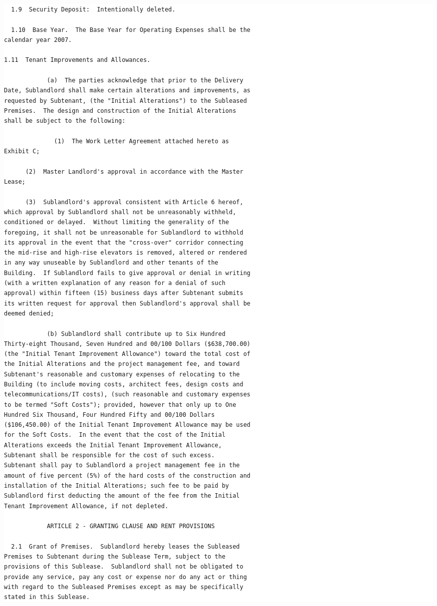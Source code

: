       1.9  Security Deposit:  Intentionally deleted.  
  
      1.10  Base Year.  The Base Year for Operating Expenses shall be the  
    calendar year 2007.  
  
    1.11  Tenant Improvements and Allowances.  
  
                (a)  The parties acknowledge that prior to the Delivery  
    Date, Sublandlord shall make certain alterations and improvements, as  
    requested by Subtenant, (the "Initial Alterations") to the Subleased  
    Premises.  The design and construction of the Initial Alterations  
    shall be subject to the following:  
  
                  (1)  The Work Letter Agreement attached hereto as  
    Exhibit C;  
  
          (2)  Master Landlord's approval in accordance with the Master  
    Lease;  
  
          (3)  Sublandlord's approval consistent with Article 6 hereof,  
    which approval by Sublandlord shall not be unreasonably withheld,  
    conditioned or delayed.  Without limiting the generality of the  
    foregoing, it shall not be unreasonable for Sublandlord to withhold  
    its approval in the event that the "cross-over" corridor connecting  
    the mid-rise and high-rise elevators is removed, altered or rendered  
    in any way unuseable by Sublandlord and other tenants of the  
    Building.  If Sublandlord fails to give approval or denial in writing  
    (with a written explanation of any reason for a denial of such  
    approval) within fifteen (15) business days after Subtenant submits  
    its written request for approval then Sublandlord's approval shall be  
    deemed denied;  
  
                (b) Sublandlord shall contribute up to Six Hundred  
    Thirty-eight Thousand, Seven Hundred and 00/100 Dollars ($638,700.00)  
    (the "Initial Tenant Improvement Allowance") toward the total cost of  
    the Initial Alterations and the project management fee, and toward  
    Subtenant's reasonable and customary expenses of relocating to the  
    Building (to include moving costs, architect fees, design costs and  
    telecommunications/IT costs), (such reasonable and customary expenses  
    to be termed "Soft Costs"); provided, however that only up to One  
    Hundred Six Thousand, Four Hundred Fifty and 00/100 Dollars  
    ($106,450.00) of the Initial Tenant Improvement Allowance may be used  
    for the Soft Costs.  In the event that the cost of the Initial  
    Alterations exceeds the Initial Tenant Improvement Allowance,  
    Subtenant shall be responsible for the cost of such excess.  
    Subtenant shall pay to Sublandlord a project management fee in the  
    amount of five percent (5%) of the hard costs of the construction and  
    installation of the Initial Alterations; such fee to be paid by  
    Sublandlord first deducting the amount of the fee from the Initial  
    Tenant Improvement Allowance, if not depleted.  
  
                ARTICLE 2 - GRANTING CLAUSE AND RENT PROVISIONS  
  
      2.1  Grant of Premises.  Sublandlord hereby leases the Subleased  
    Premises to Subtenant during the Sublease Term, subject to the  
    provisions of this Sublease.  Sublandlord shall not be obligated to  
    provide any service, pay any cost or expense nor do any act or thing  
    with regard to the Subleased Premises except as may be specifically  
    stated in this Sublease.  
  